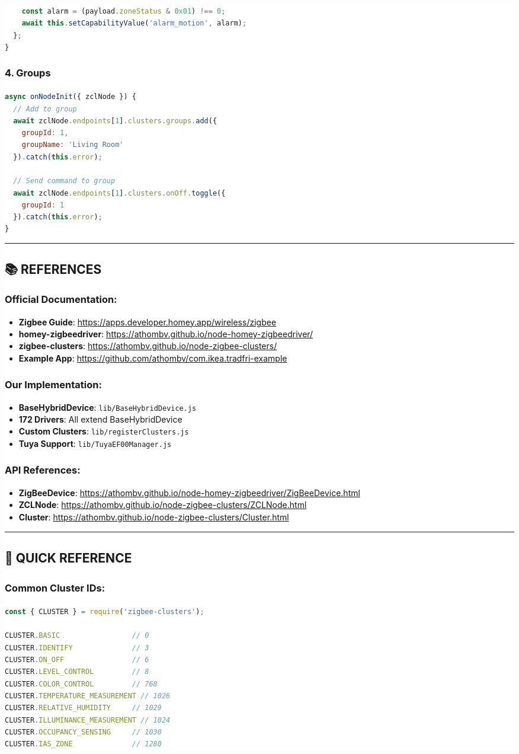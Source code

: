 ```javascript
    const alarm = (payload.zoneStatus & 0x01) !== 0;
    await this.setCapabilityValue('alarm_motion', alarm);
  };
}
```

### 4. Groups
```javascript
async onNodeInit({ zclNode }) {
  // Add to group
  await zclNode.endpoints[1].clusters.groups.add({
    groupId: 1,
    groupName: 'Living Room'
  }).catch(this.error);
  
  // Send command to group
  await zclNode.endpoints[1].clusters.onOff.toggle({
    groupId: 1
  }).catch(this.error);
}
```

---

## 📚 REFERENCES

### Official Documentation:
- **Zigbee Guide**: https://apps.developer.homey.app/wireless/zigbee
- **homey-zigbeedriver**: https://athombv.github.io/node-homey-zigbeedriver/
- **zigbee-clusters**: https://athombv.github.io/node-zigbee-clusters/
- **Example App**: https://github.com/athombv/com.ikea.tradfri-example

### Our Implementation:
- **BaseHybridDevice**: `lib/BaseHybridDevice.js`
- **172 Drivers**: All extend BaseHybridDevice
- **Custom Clusters**: `lib/registerClusters.js`
- **Tuya Support**: `lib/TuyaEF00Manager.js`

### API References:
- **ZigBeeDevice**: https://athombv.github.io/node-homey-zigbeedriver/ZigBeeDevice.html
- **ZCLNode**: https://athombv.github.io/node-zigbee-clusters/ZCLNode.html
- **Cluster**: https://athombv.github.io/node-zigbee-clusters/Cluster.html

---

## 🎯 QUICK REFERENCE

### Common Cluster IDs:
```javascript
const { CLUSTER } = require('zigbee-clusters');

CLUSTER.BASIC                 // 0
CLUSTER.IDENTIFY              // 3
CLUSTER.ON_OFF                // 6
CLUSTER.LEVEL_CONTROL         // 8
CLUSTER.COLOR_CONTROL         // 768
CLUSTER.TEMPERATURE_MEASUREMENT // 1026
CLUSTER.RELATIVE_HUMIDITY     // 1029
CLUSTER.ILLUMINANCE_MEASUREMENT // 1024
CLUSTER.OCCUPANCY_SENSING     // 1030
CLUSTER.IAS_ZONE              // 1280
```